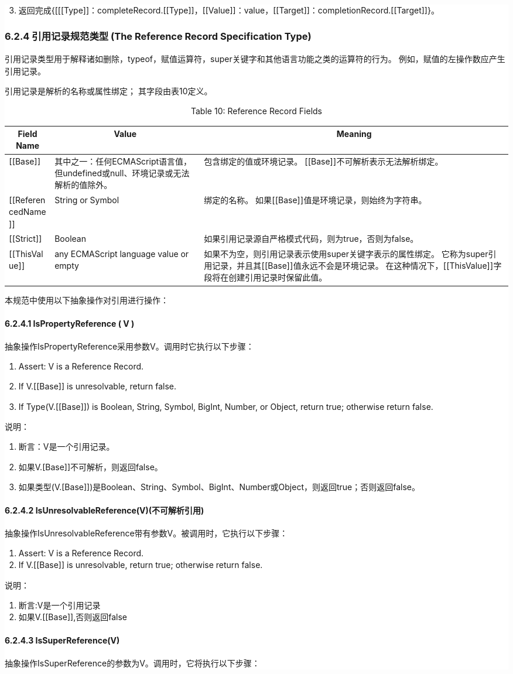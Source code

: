 3. 返回完成{[[[Type]]：completeRecord.[[Type]]，[[Value]]：value，[[Target]]：completionRecord.[[Target]]}。


### 6.2.4 引用记录规范类型 (The Reference Record Specification Type)

引用记录类型用于解释诸如删除，typeof，赋值运算符，super关键字和其他语言功能之类的运算符的行为。 例如，赋值的左操作数应产生引用记录。

引用记录是解析的名称或属性绑定； 其字段由表10定义。
<center>Table 10: Reference Record Fields</center>

| Field Name   | Value   | Meaning |
|  ----  | ----  | ----  |
| [[Base]]	|其中之一：任何ECMAScript语言值，但undefined或null、环境记录或无法解析的值除外。| 包含绑定的值或环境记录。 [[Base]]不可解析表示无法解析绑定。|
|[[ReferencedName]]	|String or Symbol	|绑定的名称。 如果[[Base]]值是环境记录，则始终为字符串。|
|[[Strict]]	|Boolean |	如果引用记录源自严格模式代码，则为true，否则为false。|
|[[ThisValue]]|	any ECMAScript language value or empty|如果不为空，则引用记录表示使用super关键字表示的属性绑定。 它称为super引用记录，并且其[[Base]]值永远不会是环境记录。 在这种情况下，[[ThisValue]]字段将在创建引用记录时保留此值。|

本规范中使用以下抽象操作对引用进行操作：

#### 6.2.4.1 IsPropertyReference ( V )

抽象操作IsPropertyReference采用参数V。调用时它执行以下步骤：


1. Assert: V is a Reference Record.

2. If V.[[Base]] is unresolvable, return false.

3. If Type(V.[[Base]]) is Boolean, String, Symbol, BigInt, Number, or Object, return true; otherwise return false.

说明：

1. 断言：V是一个引用记录。

2. 如果V.[Base]]不可解析，则返回false。

3. 如果类型(V.[Base]])是Boolean、String、Symbol、BigInt、Number或Object，则返回true；否则返回false。


#### 6.2.4.2 IsUnresolvableReference(V)(不可解析引用)

抽象操作IsUnresolvableReference带有参数V。被调用时，它执行以下步骤：

1. Assert: V is a Reference Record.
2. If V.[[Base]] is unresolvable, return true; otherwise return false.

说明：

1. 断言:V是一个引用记录
2. 如果V.[[Base]],否则返回false


#### 6.2.4.3 IsSuperReference(V)

抽象操作IsSuperReference的参数为V。调用时，它将执行以下步骤：
